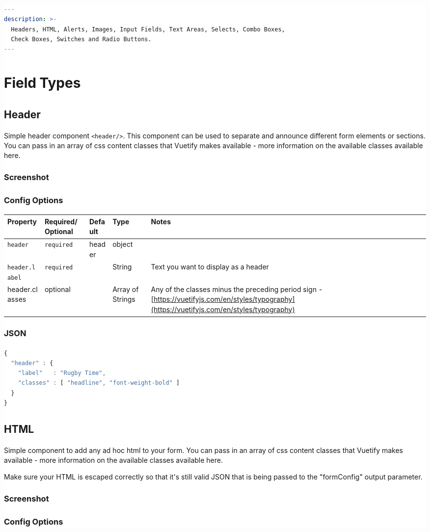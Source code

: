 ```yaml
---
description: >-
  Headers, HTML, Alerts, Images, Input Fields, Text Areas, Selects, Combo Boxes,
  Check Boxes, Switches and Radio Buttons.
---
```


# Field Types

## Header

Simple header component `<header/>`. This component can be used to separate and announce different form elements or sections. You can pass in an array of css content classes that Vuetify makes available - more information on the available classes available here.

### Screenshot

### Config Options

| Property | Required/Optional | Default | Type | Notes |
| :--- | :--- | :--- | :--- | :--- |
| `header` | `required` | header | object |  |
| `header.label` | `required` |  | String | Text you want to display as a header |
| header.classes | optional |  | Array of Strings | Any of the classes minus the preceding period sign - [https://vuetifyjs.com/en/styles/typography](https://vuetifyjs.com/en/styles/typography) |

### JSON

```javascript
{
  "header" : {
    "label"   : "Rugby Time",
    "classes" : [ "headline", "font-weight-bold" ]
  }
}
```

## HTML

Simple component to add any ad hoc html to your form. You can pass in an array of css content classes that Vuetify makes available - more information on the available classes available here.

Make sure your HTML is escaped correctly so that it's still valid JSON that is being passed to the "formConfig" output parameter.

### Screenshot

### Config Options
